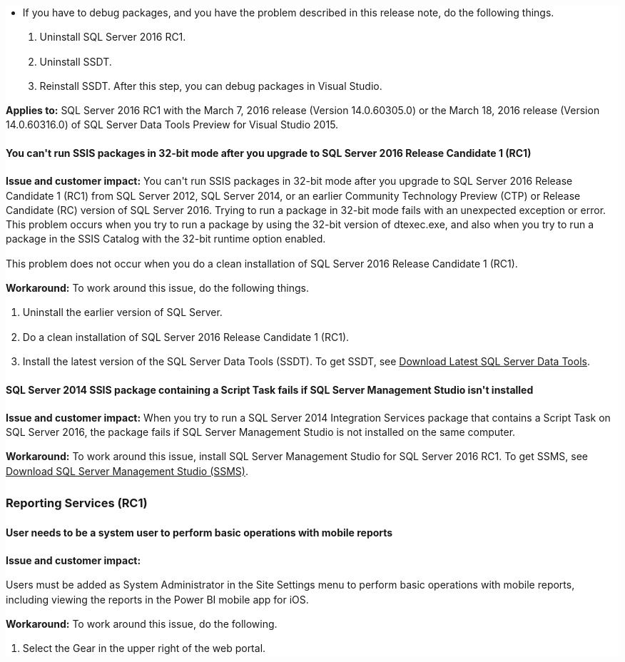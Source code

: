 -   If you have to debug packages, and you have the problem described in this release note, do the following things.    
    
    1.  Uninstall SQL Server 2016 RC1.    
    
    2.  Uninstall SSDT.    
    
    3.  Reinstall SSDT. After this step, you can debug packages in Visual Studio.    
    
 **Applies to:** SQL Server 2016 RC1 with the March 7, 2016 release (Version 14.0.60305.0) or the March 18,  2016 release (Version 14.0.60316.0) of SQL Server Data Tools Preview for Visual Studio 2015.    
    
#### You can't run SSIS packages in 32-bit mode after you upgrade to SQL Server 2016 Release Candidate 1 (RC1)    
 **Issue and customer impact:** You can't run SSIS packages in 32-bit mode after you upgrade to SQL Server 2016 Release Candidate 1 (RC1) from SQL Server 2012, SQL Server 2014, or an earlier Community Technology Preview (CTP) or Release Candidate (RC) version of SQL Server 2016. Trying to run a package in 32-bit mode fails with an unexpected exception or error. This problem occurs when you try to run a package by using the 32-bit version of dtexec.exe, and also when you try to run a package in the SSIS Catalog with the 32-bit runtime option enabled.    
    
 This problem does not occur when you do a clean installation of SQL Server 2016 Release Candidate 1 (RC1).    
    
 **Workaround:** To work around this issue, do the following things.    
    
1.  Uninstall the earlier version of SQL Server.    
    
2.  Do a clean installation of SQL Server 2016 Release Candidate 1 (RC1).    
    
3.  Install the latest version of the SQL Server Data Tools (SSDT). To get SSDT, see [Download Latest SQL Server Data Tools](https://msdn.microsoft.com/library/mt204009.aspx).    
    
#### SQL Server 2014 SSIS package containing a Script Task fails if SQL Server Management Studio isn't installed    
 **Issue and customer impact:** When you try to run a SQL Server 2014 Integration Services package that contains a Script Task on SQL Server 2016, the package fails if SQL Server Management Studio is not installed on the same computer.    
    
 **Workaround:** To work around this issue, install SQL Server Management Studio for SQL Server 2016 RC1. To get SSMS, see [Download SQL Server Management Studio (SSMS)](https://msdn.microsoft.com/library/mt238290.aspx).    
    
###  <a name="bkmk_rc1_ssrs"></a> Reporting Services (RC1)    
    
#### User needs to be a system user to perform basic operations with mobile reports    
 **Issue and customer impact:**    
    
 Users must be added as System Administrator in the Site Settings menu to perform basic operations with mobile reports, including viewing the reports in the Power BI mobile app for iOS.    
    
 **Workaround:** To work around this issue, do the following.    
    
1.  Select the Gear in the upper right of the web portal.    
    